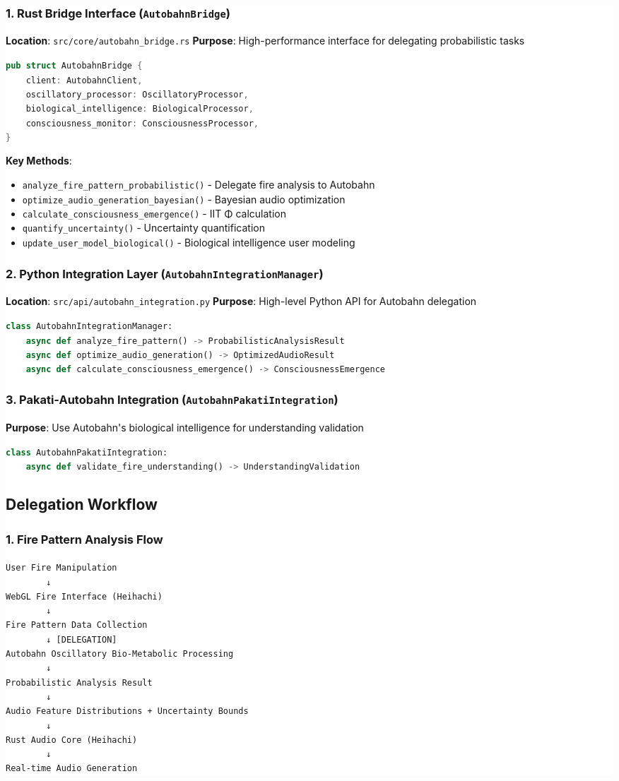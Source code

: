 ### 1. Rust Bridge Interface (`AutobahnBridge`)

**Location**: `src/core/autobahn_bridge.rs`
**Purpose**: High-performance interface for delegating probabilistic tasks

```rust
pub struct AutobahnBridge {
    client: AutobahnClient,
    oscillatory_processor: OscillatoryProcessor,
    biological_intelligence: BiologicalProcessor,
    consciousness_monitor: ConsciousnessProcessor,
}
```

**Key Methods**:
- `analyze_fire_pattern_probabilistic()` - Delegate fire analysis to Autobahn
- `optimize_audio_generation_bayesian()` - Bayesian audio optimization
- `calculate_consciousness_emergence()` - IIT Φ calculation
- `quantify_uncertainty()` - Uncertainty quantification
- `update_user_model_biological()` - Biological intelligence user modeling

### 2. Python Integration Layer (`AutobahnIntegrationManager`)

**Location**: `src/api/autobahn_integration.py`
**Purpose**: High-level Python API for Autobahn delegation

```python
class AutobahnIntegrationManager:
    async def analyze_fire_pattern() -> ProbabilisticAnalysisResult
    async def optimize_audio_generation() -> OptimizedAudioResult
    async def calculate_consciousness_emergence() -> ConsciousnessEmergence
```

### 3. Pakati-Autobahn Integration (`AutobahnPakatiIntegration`)

**Purpose**: Use Autobahn's biological intelligence for understanding validation

```python
class AutobahnPakatiIntegration:
    async def validate_fire_understanding() -> UnderstandingValidation
```

## Delegation Workflow

### 1. Fire Pattern Analysis Flow

```
User Fire Manipulation
        ↓
WebGL Fire Interface (Heihachi)
        ↓
Fire Pattern Data Collection
        ↓ [DELEGATION]
Autobahn Oscillatory Bio-Metabolic Processing
        ↓
Probabilistic Analysis Result
        ↓
Audio Feature Distributions + Uncertainty Bounds
        ↓
Rust Audio Core (Heihachi)
        ↓
Real-time Audio Generation
```
